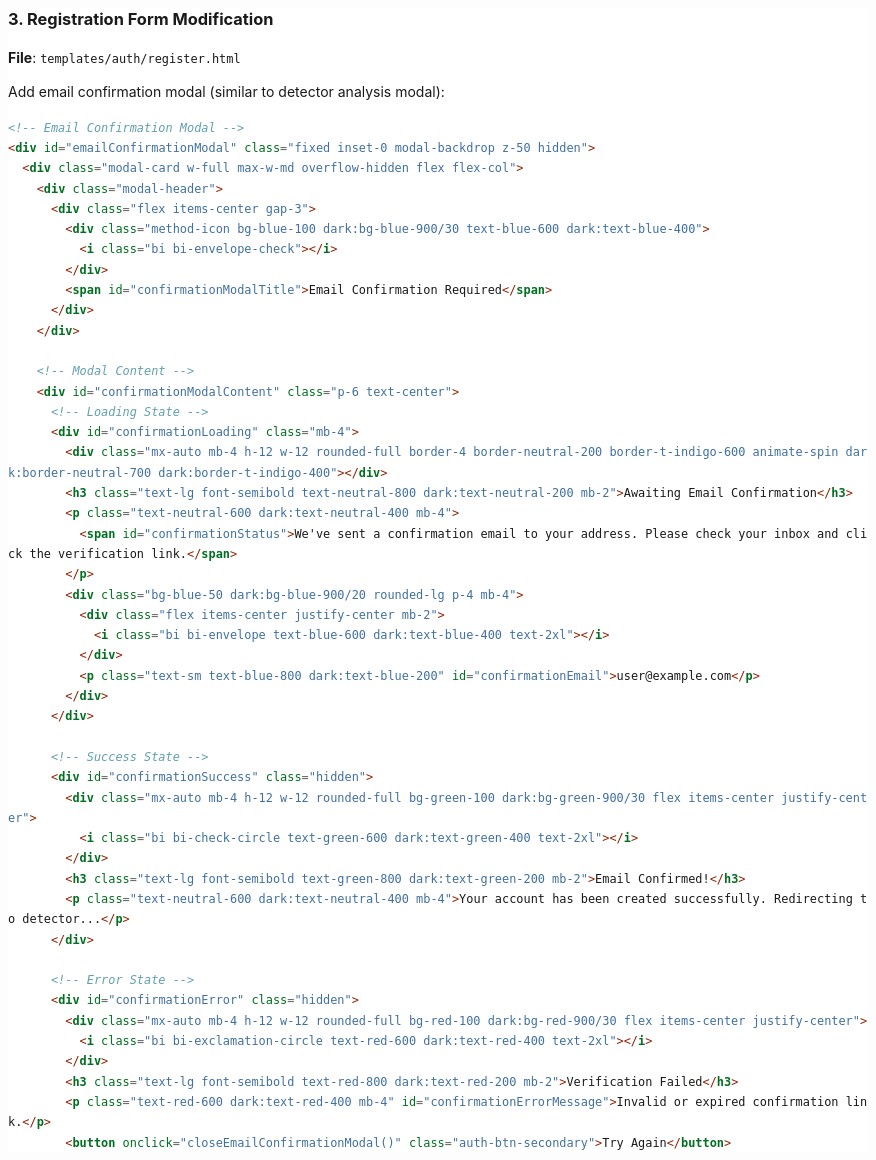 ### 3. Registration Form Modification

**File**: `templates/auth/register.html`

Add email confirmation modal (similar to detector analysis modal):

```html
<!-- Email Confirmation Modal -->
<div id="emailConfirmationModal" class="fixed inset-0 modal-backdrop z-50 hidden">
  <div class="modal-card w-full max-w-md overflow-hidden flex flex-col">
    <div class="modal-header">
      <div class="flex items-center gap-3">
        <div class="method-icon bg-blue-100 dark:bg-blue-900/30 text-blue-600 dark:text-blue-400">
          <i class="bi bi-envelope-check"></i>
        </div>
        <span id="confirmationModalTitle">Email Confirmation Required</span>
      </div>
    </div>
    
    <!-- Modal Content -->
    <div id="confirmationModalContent" class="p-6 text-center">
      <!-- Loading State -->
      <div id="confirmationLoading" class="mb-4">
        <div class="mx-auto mb-4 h-12 w-12 rounded-full border-4 border-neutral-200 border-t-indigo-600 animate-spin dark:border-neutral-700 dark:border-t-indigo-400"></div>
        <h3 class="text-lg font-semibold text-neutral-800 dark:text-neutral-200 mb-2">Awaiting Email Confirmation</h3>
        <p class="text-neutral-600 dark:text-neutral-400 mb-4">
          <span id="confirmationStatus">We've sent a confirmation email to your address. Please check your inbox and click the verification link.</span>
        </p>
        <div class="bg-blue-50 dark:bg-blue-900/20 rounded-lg p-4 mb-4">
          <div class="flex items-center justify-center mb-2">
            <i class="bi bi-envelope text-blue-600 dark:text-blue-400 text-2xl"></i>
          </div>
          <p class="text-sm text-blue-800 dark:text-blue-200" id="confirmationEmail">user@example.com</p>
        </div>
      </div>
      
      <!-- Success State -->
      <div id="confirmationSuccess" class="hidden">
        <div class="mx-auto mb-4 h-12 w-12 rounded-full bg-green-100 dark:bg-green-900/30 flex items-center justify-center">
          <i class="bi bi-check-circle text-green-600 dark:text-green-400 text-2xl"></i>
        </div>
        <h3 class="text-lg font-semibold text-green-800 dark:text-green-200 mb-2">Email Confirmed!</h3>
        <p class="text-neutral-600 dark:text-neutral-400 mb-4">Your account has been created successfully. Redirecting to detector...</p>
      </div>
      
      <!-- Error State -->
      <div id="confirmationError" class="hidden">
        <div class="mx-auto mb-4 h-12 w-12 rounded-full bg-red-100 dark:bg-red-900/30 flex items-center justify-center">
          <i class="bi bi-exclamation-circle text-red-600 dark:text-red-400 text-2xl"></i>
        </div>
        <h3 class="text-lg font-semibold text-red-800 dark:text-red-200 mb-2">Verification Failed</h3>
        <p class="text-red-600 dark:text-red-400 mb-4" id="confirmationErrorMessage">Invalid or expired confirmation link.</p>
        <button onclick="closeEmailConfirmationModal()" class="auth-btn-secondary">Try Again</button>
```